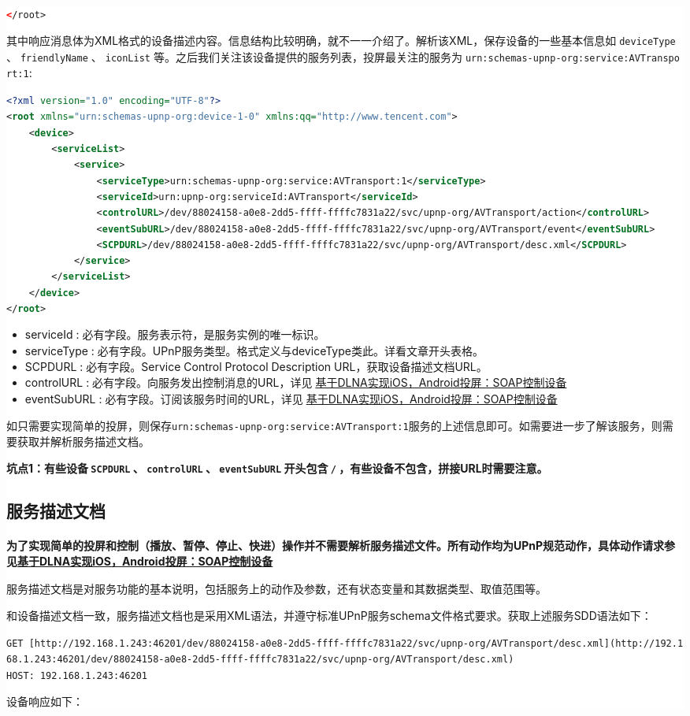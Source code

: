 ```xml
</root>
```

其中响应消息体为XML格式的设备描述内容。信息结构比较明确，就不一一介绍了。解析该XML，保存设备的一些基本信息如 `deviceType` 、 `friendlyName` 、 `iconList` 等。之后我们关注该设备提供的服务列表，投屏最关注的服务为 `urn:schemas-upnp-org:service:AVTransport:1`:

```xml
<?xml version="1.0" encoding="UTF-8"?>
<root xmlns="urn:schemas-upnp-org:device-1-0" xmlns:qq="http://www.tencent.com">
    <device>
        <serviceList>
            <service>
                <serviceType>urn:schemas-upnp-org:service:AVTransport:1</serviceType>
                <serviceId>urn:upnp-org:serviceId:AVTransport</serviceId>
                <controlURL>/dev/88024158-a0e8-2dd5-ffff-ffffc7831a22/svc/upnp-org/AVTransport/action</controlURL>
                <eventSubURL>/dev/88024158-a0e8-2dd5-ffff-ffffc7831a22/svc/upnp-org/AVTransport/event</eventSubURL>
                <SCPDURL>/dev/88024158-a0e8-2dd5-ffff-ffffc7831a22/svc/upnp-org/AVTransport/desc.xml</SCPDURL>
            </service>
        </serviceList>
    </device>
</root>
```

- serviceId : 必有字段。服务表示符，是服务实例的唯一标识。
- serviceType : 必有字段。UPnP服务类型。格式定义与deviceType类此。详看文章开头表格。
- SCPDURL : 必有字段。Service Control Protocol Description URL，获取设备描述文档URL。
- controlURL : 必有字段。向服务发出控制消息的URL，详见 [基于DLNA实现iOS，Android投屏：SOAP控制设备](https://eliyar.biz/DLNA_with_iOS_Android_Part_2_Control_Using_SOAP/)
- eventSubURL : 必有字段。订阅该服务时间的URL，详见 [基于DLNA实现iOS，Android投屏：SOAP控制设备](https://eliyar.biz/DLNA_with_iOS_Android_Part_2_Control_Using_SOAP/)

如只需要实现简单的投屏，则保存`urn:schemas-upnp-org:service:AVTransport:1`服务的上述信息即可。如需要进一步了解该服务，则需要获取并解析服务描述文档。

**坑点1：有些设备 `SCPDURL` 、 `controlURL` 、 `eventSubURL` 开头包含 `/` ，有些设备不包含，拼接URL时需要注意。**

## 服务描述文档

**为了实现简单的投屏和控制（播放、暂停、停止、快进）操作并不需要解析服务描述文件。所有动作均为UPnP规范动作，具体动作请求参见[基于DLNA实现iOS，Android投屏：SOAP控制设备](https://eliyar.biz/DLNA_with_iOS_Android_Part_2_Control_Using_SOAP/)**

服务描述文档是对服务功能的基本说明，包括服务上的动作及参数，还有状态变量和其数据类型、取值范围等。

和设备描述文档一致，服务描述文档也是采用XML语法，并遵守标准UPnP服务schema文件格式要求。获取上述服务SDD语法如下：

```xml
GET [http://192.168.1.243:46201/dev/88024158-a0e8-2dd5-ffff-ffffc7831a22/svc/upnp-org/AVTransport/desc.xml](http://192.168.1.243:46201/dev/88024158-a0e8-2dd5-ffff-ffffc7831a22/svc/upnp-org/AVTransport/desc.xml)
HOST: 192.168.1.243:46201
```

设备响应如下：
